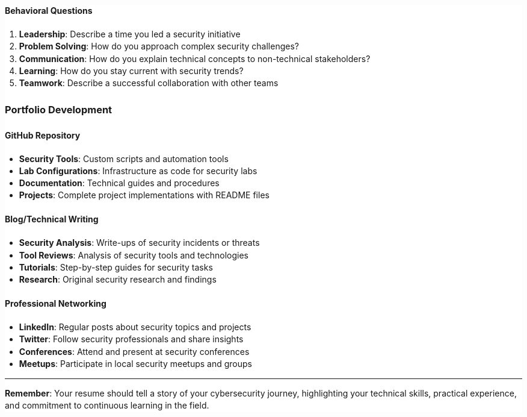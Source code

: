 #### Behavioral Questions
1. **Leadership**: Describe a time you led a security initiative
2. **Problem Solving**: How do you approach complex security challenges?
3. **Communication**: How do you explain technical concepts to non-technical stakeholders?
4. **Learning**: How do you stay current with security trends?
5. **Teamwork**: Describe a successful collaboration with other teams

### Portfolio Development

#### GitHub Repository
- **Security Tools**: Custom scripts and automation tools
- **Lab Configurations**: Infrastructure as code for security labs
- **Documentation**: Technical guides and procedures
- **Projects**: Complete project implementations with README files

#### Blog/Technical Writing
- **Security Analysis**: Write-ups of security incidents or threats
- **Tool Reviews**: Analysis of security tools and technologies
- **Tutorials**: Step-by-step guides for security tasks
- **Research**: Original security research and findings

#### Professional Networking
- **LinkedIn**: Regular posts about security topics and projects
- **Twitter**: Follow security professionals and share insights
- **Conferences**: Attend and present at security conferences
- **Meetups**: Participate in local security meetups and groups

---

**Remember**: Your resume should tell a story of your cybersecurity journey, highlighting your technical skills, practical experience, and commitment to continuous learning in the field. 